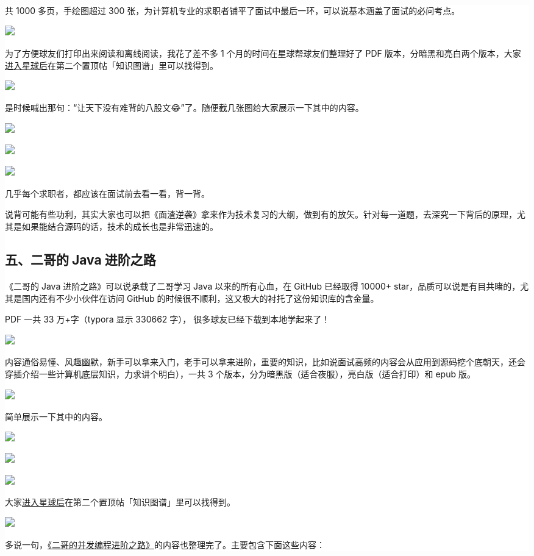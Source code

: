 共 1000 多页，手绘图超过 300 张，为计算机专业的求职者铺平了面试中最后一环，可以说基本涵盖了面试的必问考点。


![](https://cdn.tobebetterjavaer.com/paicoding/8aa419f45a316960f3c561cd6773bb89.png)

为了方便球友们打印出来阅读和离线阅读，我花了差不多 1 个月的时间在星球帮球友们整理好了 PDF 版本，分暗黑和亮白两个版本，大家[进入星球后](https://javabetter.cn/zhishixingqiu/)在第二个置顶帖「知识图谱」里可以找得到。

![](https://cdn.tobebetterjavaer.com/stutymore/mianshi-20230905072316.png)

是时候喊出那句：“让天下没有难背的八股文😂”了。随便截几张图给大家展示一下其中的内容。


![](https://cdn.tobebetterjavaer.com/paicoding/673f1ee840d5645891f054058a7e5971.png)


![](https://cdn.tobebetterjavaer.com/paicoding/8e6fdc680545f9b78a8ace548927c3e6.png)


![](https://cdn.tobebetterjavaer.com/paicoding/9756f4207eae564d31b06ab0d542d5f9.png)

几乎每个求职者，都应该在面试前去看一看，背一背。

说背可能有些功利，其实大家也可以把《面渣逆袭》拿来作为技术复习的大纲，做到有的放矢。针对每一道题，去深究一下背后的原理，尤其是如果能结合源码的话，技术的成长也是非常迅速的。

## 五、二哥的 Java 进阶之路

《二哥的 Java 进阶之路》可以说承载了二哥学习 Java 以来的所有心血，在 GitHub 已经取得 10000+ star，品质可以说是有目共睹的，尤其是国内还有不少小伙伴在访问 GitHub 的时候很不顺利，这又极大的衬托了这份知识库的含金量。

PDF 一共 33 万+字（typora 显示 330662 字）， 很多球友已经下载到本地学起来了！

![](https://cdn.tobebetterjavaer.com/paicoding/5d00ee410ec61dfaef1ca764ea469f21.png)

内容通俗易懂、风趣幽默，新手可以拿来入门，老手可以拿来进阶，重要的知识，比如说面试高频的内容会从应用到源码挖个底朝天，还会穿插介绍一些计算机底层知识，力求讲个明白），一共 3 个版本，分为暗黑版（适合夜服），亮白版（适合打印）和 epub 版。


![](https://cdn.tobebetterjavaer.com/paicoding/554fcae58ebc06c2a76f6ecb00b65444.png)

简单展示一下其中的内容。


![](https://cdn.tobebetterjavaer.com/paicoding/27be7afcb8ff21e37740eae4aacaf6f7.png)


![](https://cdn.tobebetterjavaer.com/paicoding/708c867d713ae7599256b2c842a237fa.png)


![](https://cdn.tobebetterjavaer.com/paicoding/de198cf6772dd3aa55af04f5c610e765.png)

大家[进入星球后](https://javabetter.cn/zhishixingqiu/)在第二个置顶帖「知识图谱」里可以找得到。


![](https://cdn.tobebetterjavaer.com/paicoding/6c2b138d1e8a010da9d6a8cffc8d5799.png)

多说一句，[《二哥的并发编程进阶之路》](https://javabetter.cn/thread/)的内容也整理完了。主要包含下面这些内容：
